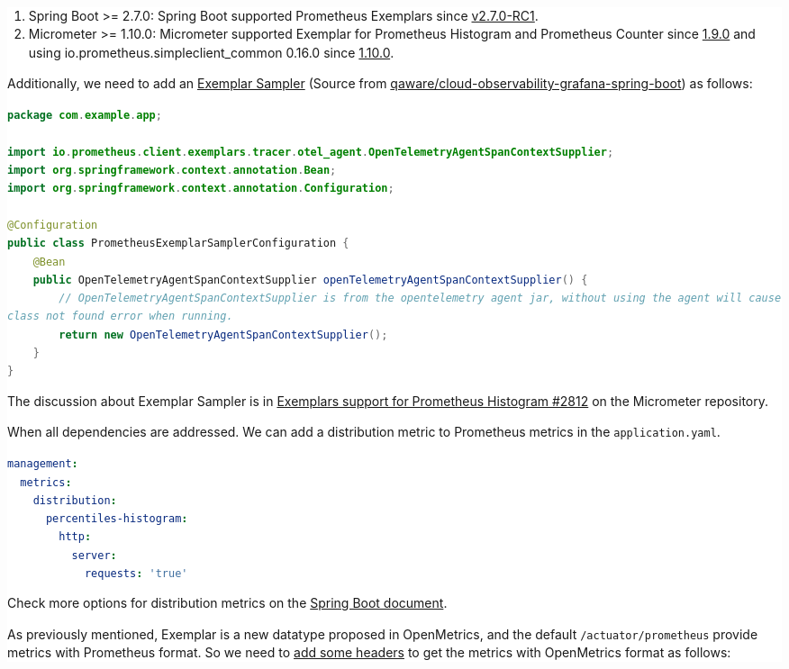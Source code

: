 1. Spring Boot >= 2.7.0: Spring Boot supported Prometheus Exemplars since [v2.7.0-RC1](https://github.com/spring-projects/spring-boot/releases/tag/v2.7.0-RC1).
2. Micrometer >= 1.10.0: Micrometer supported Exemplar for Prometheus Histogram and Prometheus Counter since [1.9.0](https://github.com/micrometer-metrics/micrometer/releases/tag/v1.9.0) and using io.prometheus.simpleclient_common 0.16.0 since [1.10.0](https://mvnrepository.com/artifact/io.micrometer/micrometer-registry-prometheus/1.10.0).

Additionally, we need to add an [Exemplar Sampler](app/src/main/java/com/example/app/PrometheusExemplarSamplerConfiguration.java) (Source from [qaware/cloud-observability-grafana-spring-boot](https://github.com/qaware/cloud-observability-grafana-spring-boot/blob/b331b87b1a7f0f5b5d57150e0356e6a26af967a2/spring-boot-app/src/main/java/de/qaware/demo/cloudobservability/PrometheusExemplarSamplerConfiguration.java)) as follows:

```java
package com.example.app;

import io.prometheus.client.exemplars.tracer.otel_agent.OpenTelemetryAgentSpanContextSupplier;
import org.springframework.context.annotation.Bean;
import org.springframework.context.annotation.Configuration;

@Configuration
public class PrometheusExemplarSamplerConfiguration {
    @Bean
    public OpenTelemetryAgentSpanContextSupplier openTelemetryAgentSpanContextSupplier() {
        // OpenTelemetryAgentSpanContextSupplier is from the opentelemetry agent jar, without using the agent will cause class not found error when running.
        return new OpenTelemetryAgentSpanContextSupplier();
    }
}
```

The discussion about Exemplar Sampler is in [Exemplars support for Prometheus Histogram #2812](https://github.com/micrometer-metrics/micrometer/issues/2812#issuecomment-1086001766) on the Micrometer repository.

When all dependencies are addressed. We can add a distribution metric to Prometheus metrics in the `application.yaml`.

```yaml
management:
  metrics:
    distribution:
      percentiles-histogram:
        http:
          server:
            requests: 'true'
```

Check more options for distribution metrics on the [Spring Boot document](https://docs.spring.io/spring-boot/docs/2.7.3/reference/html/actuator.html#actuator.metrics.customizing.per-meter-properties).

As previously mentioned, Exemplar is a new datatype proposed in OpenMetrics, and the default `/actuator/prometheus` provide metrics with Prometheus format. So we need to [add some headers](https://docs.spring.io/spring-boot/docs/current/actuator-api/htmlsingle/#prometheus.retrieving:~:text=The%20default%20response%20content%20type%20is%20text/plain%3Bversion%3D0.0.4.%20The%20endpoint%20can%20also%20produce%20application/openmetrics%2Dtext%3Bversion%3D1.0.0%20when%20called%20with%20an%20appropriate%20Accept%20header%2C%20as%20shown%20in%20the%20following%20curl%2Dbased%20example%3A) to get the metrics with OpenMetrics format as follows:
